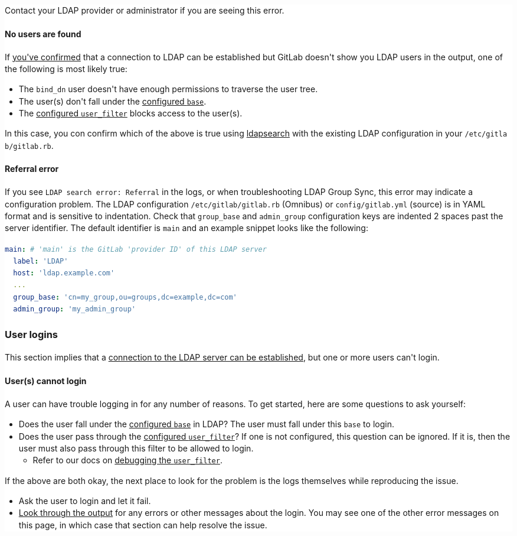 Contact your LDAP provider or administrator if you are seeing this error.

#### No users are found

If [you've confirmed](#ldap-check) that a connection to LDAP can be
established but GitLab doesn't show you LDAP users in the output, one of the
following is most likely true:

  - The `bind_dn` user doesn't have enough permissions to traverse the user tree.
  - The user(s) don't fall under the [configured `base`](ldap.md#configuration).
  - The [configured `user_filter`][user-filter] blocks access to the user(s).

In this case, you con confirm which of the above is true using
[ldapsearch](#ldapsearch) with the existing LDAP configuration in your
`/etc/gitlab/gitlab.rb`.

#### Referral error

If you see `LDAP search error: Referral` in the logs, or when troubleshooting
LDAP Group Sync, this error may indicate a configuration problem. The LDAP
configuration `/etc/gitlab/gitlab.rb` (Omnibus) or `config/gitlab.yml` (source)
is in YAML format and is sensitive to indentation. Check that `group_base` and
`admin_group` configuration keys are indented 2 spaces past the server
identifier. The default identifier is `main` and an example snippet looks like
the following:

```yaml
main: # 'main' is the GitLab 'provider ID' of this LDAP server
  label: 'LDAP'
  host: 'ldap.example.com'
  ...
  group_base: 'cn=my_group,ou=groups,dc=example,dc=com'
  admin_group: 'my_admin_group'
```

### User logins

This section implies that a [connection to the LDAP server can be
established](#troubleshooting-workflow), but one or more users can't login.

#### User(s) cannot login

A user can have trouble logging in for any number of reasons. To get started,
here are some questions to ask yourself:

  - Does the user fall under the [configured `base`](ldap.md#configuration) in
    LDAP? The user must fall under this `base` to login.
  - Does the user pass through the [configured `user_filter`][user-filter]?
    If one is not configured, this question can be ignored. If it is, then the
    user must also pass through this filter to be allowed to login.
    - Refer to our docs on [debugging the `user_filter`](#debug-ldap-user-filter).

If the above are both okay, the next place to look for the problem is
the logs themselves while reproducing the issue.

  - Ask the user to login and let it fail.
  - [Look through the output](#gitlab-logs) for any errors or other
    messages about the login. You may see one of the other error messages on
    this page, in which case that section can help resolve the issue.


[tail-logs]: https://docs.gitlab.com/omnibus/settings/logs.html#tail-logs-in-a-console-on-the-server
[production-log]: ../logs.md#productionlog
[application-log]: ../logs.md#applicationlog
[reconfigure]: ../restart_gitlab.md#omnibus-gitlab-reconfigure
[restart]: ../restart_gitlab.md#installations-from-source
[ldap-check]: ../raketasks/ldap.md#check
[group-sync-rake]: ../raketasks/ldap.md#run-a-group-sync
[user-filter]: ldap.md#using-an-ldap-filter-to-limit-access-to-your-gitlab-server
[user-sync]: ldap-ee.md#user-sync
[group-sync]: ldap-ee.md#group-sync
[admin-sync]: ldap-ee.md#administrator-sync
[config]: ldap.md#configuration
[group-links]: ldap-ee.md#adding-group-links
[^1]: In Active Directory, a user is marked as disabled/blocked if the user